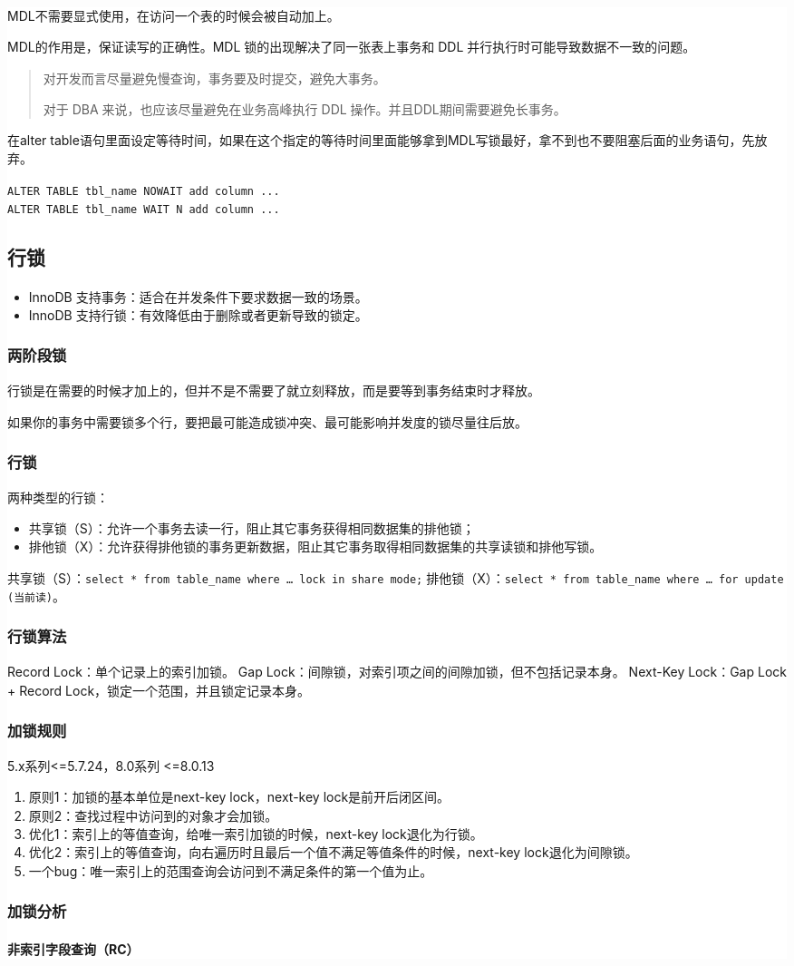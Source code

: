 MDL不需要显式使用，在访问一个表的时候会被自动加上。

MDL的作用是，保证读写的正确性。MDL 锁的出现解决了同一张表上事务和 DDL 并行执行时可能导致数据不一致的问题。

> 对开发而言尽量避免慢查询，事务要及时提交，避免大事务。
>
> 对于 DBA 来说，也应该尽量避免在业务高峰执行 DDL 操作。并且DDL期间需要避免长事务。

在alter table语句里面设定等待时间，如果在这个指定的等待时间里面能够拿到MDL写锁最好，拿不到也不要阻塞后面的业务语句，先放弃。

```mysql
ALTER TABLE tbl_name NOWAIT add column ...
ALTER TABLE tbl_name WAIT N add column ...
```

## 行锁

- InnoDB 支持事务：适合在并发条件下要求数据一致的场景。
- InnoDB 支持行锁：有效降低由于删除或者更新导致的锁定。

### 两阶段锁

行锁是在需要的时候才加上的，但并不是不需要了就立刻释放，而是要等到事务结束时才释放。

如果你的事务中需要锁多个行，要把最可能造成锁冲突、最可能影响并发度的锁尽量往后放。

### 行锁

两种类型的行锁：

- 共享锁（S）：允许一个事务去读一行，阻止其它事务获得相同数据集的排他锁；
- 排他锁（X）：允许获得排他锁的事务更新数据，阻止其它事务取得相同数据集的共享读锁和排他写锁。

共享锁（S）：`select * from table_name where … lock in share mode;`
排他锁（X）：`select * from table_name where … for update(当前读)`。

### 行锁算法

Record Lock：单个记录上的索引加锁。
Gap Lock：间隙锁，对索引项之间的间隙加锁，但不包括记录本身。
Next-Key Lock：Gap Lock + Record Lock，锁定一个范围，并且锁定记录本身。

### 加锁规则

5.x系列<=5.7.24，8.0系列 <=8.0.13

1. 原则1：加锁的基本单位是next-key lock，next-key lock是前开后闭区间。
2. 原则2：查找过程中访问到的对象才会加锁。
3. 优化1：索引上的等值查询，给唯一索引加锁的时候，next-key lock退化为行锁。
4. 优化2：索引上的等值查询，向右遍历时且最后一个值不满足等值条件的时候，next-key lock退化为间隙锁。
5. 一个bug：唯一索引上的范围查询会访问到不满足条件的第一个值为止。

### 加锁分析

#### 非索引字段查询（RC）
